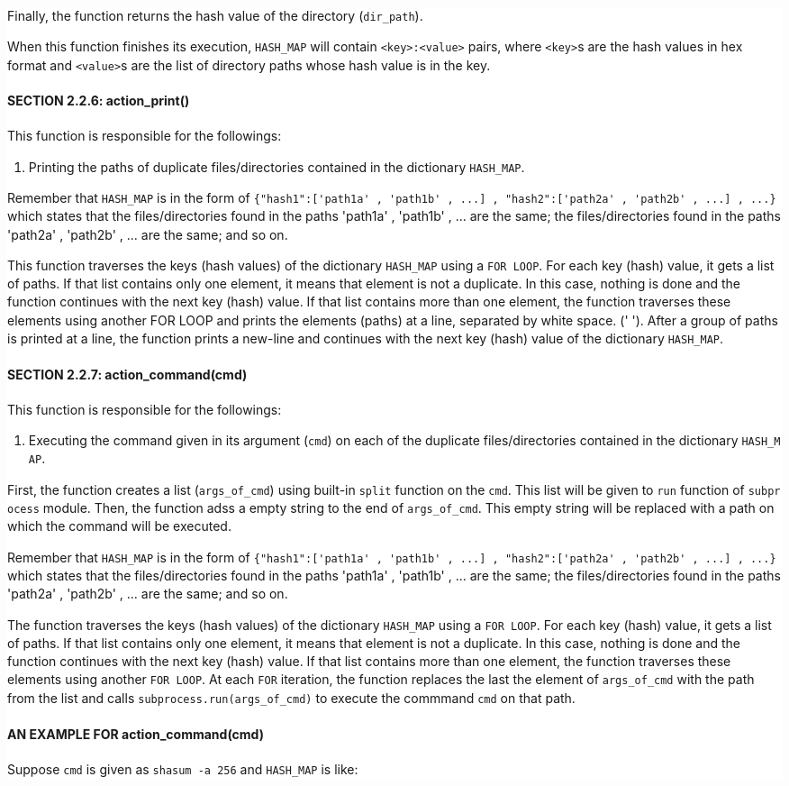 Finally, the function returns the hash value of the directory (`dir_path`).

When this function finishes its execution, `HASH_MAP` will contain `<key>:<value>` pairs, where `<key>`s are the hash values in hex format and
`<value>`s are the list of directory paths whose hash value is in the key.



#### SECTION 2.2.6: action_print()

This function is responsible for the followings:
1. Printing the paths of duplicate files/directories contained in the dictionary `HASH_MAP`.
	
Remember that `HASH_MAP` is in the form of `{"hash1":['path1a' , 'path1b' , ...] , "hash2":['path2a' , 'path2b' , ...] , ...}` which states that
the files/directories found in the paths 'path1a' , 'path1b' , ... are the same; the files/directories found in the paths 'path2a' , 'path2b' , ... are the same; and so on.

This function traverses the keys (hash values) of the dictionary `HASH_MAP` using a `FOR LOOP`. For each key (hash) value, it gets a list of paths.
If that list contains only one element, it means that element is not a duplicate. In this case, nothing is done and the function continues with the next key (hash) value.
If that list contains more than one element, the function traverses these elements using another FOR LOOP and prints the elements (paths) at a line, separated by white space. (' ').
After a group of paths is printed at a line, the function prints a new-line and continues with the next key (hash) value of the dictionary `HASH_MAP`.



#### SECTION 2.2.7: action_command(cmd)

This function is responsible for the followings:
1. Executing the command given in its argument (`cmd`) on each of the duplicate files/directories contained in the dictionary `HASH_MAP`.

First, the function creates a list (`args_of_cmd`) using built-in `split` function on the `cmd`. This list will be given to `run` function of `subprocess` module.
Then, the function adss a empty string to the end of `args_of_cmd`. This empty string will be replaced with a path on which the command will be executed.
	
Remember that `HASH_MAP` is in the form of `{"hash1":['path1a' , 'path1b' , ...] , "hash2":['path2a' , 'path2b' , ...] , ...}` which states that
the files/directories found in the paths 'path1a' , 'path1b' , ... are the same; the files/directories found in the paths 'path2a' , 'path2b' , ... are the same; and so on.

The function traverses the keys (hash values) of the dictionary `HASH_MAP` using a `FOR LOOP`. For each key (hash) value, it gets a list of paths.
If that list contains only one element, it means that element is not a duplicate. In this case, nothing is done and the function continues with the next key (hash) value.
If that list contains more than one element, the function traverses these elements using another `FOR LOOP`. At each `FOR` iteration,
the function replaces the last the element of `args_of_cmd` with the path from the list and calls `subprocess.run(args_of_cmd)` to execute the commmand `cmd` on that path.

#### AN EXAMPLE FOR action_command(cmd)

Suppose `cmd` is given as `shasum -a 256` and `HASH_MAP` is like:
